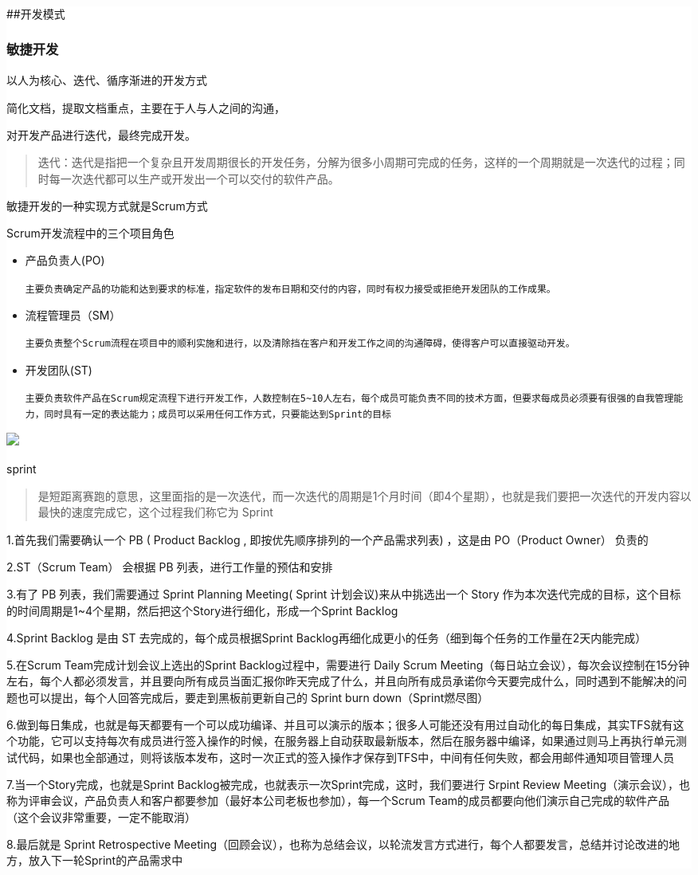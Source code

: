 ##开发模式

### 敏捷开发

以人为核心、迭代、循序渐进的开发方式

简化文档，提取文档重点，主要在于人与人之间的沟通，

对开发产品进行迭代，最终完成开发。

> 迭代：迭代是指把一个复杂且开发周期很长的开发任务，分解为很多小周期可完成的任务，这样的一个周期就是一次迭代的过程；同时每一次迭代都可以生产或开发出一个可以交付的软件产品。

敏捷开发的一种实现方式就是Scrum方式

Scrum开发流程中的三个项目角色

- 产品负责人(PO)

  ```
  主要负责确定产品的功能和达到要求的标准，指定软件的发布日期和交付的内容，同时有权力接受或拒绝开发团队的工作成果。
  ```

- 流程管理员（SM）

  ```
  主要负责整个Scrum流程在项目中的顺利实施和进行，以及清除挡在客户和开发工作之间的沟通障碍，使得客户可以直接驱动开发。
  ```

- 开发团队(ST)

  ```
  主要负责软件产品在Scrum规定流程下进行开发工作，人数控制在5~10人左右，每个成员可能负责不同的技术方面，但要求每成员必须要有很强的自我管理能力，同时具有一定的表达能力；成员可以采用任何工作方式，只要能达到Sprint的目标
  ```

<img src="https://images2015.cnblogs.com/blog/613907/201707/613907-20170725180048357-60510522.jpg" width="600">

sprint

> 是短距离赛跑的意思，这里面指的是一次迭代，而一次迭代的周期是1个月时间（即4个星期），也就是我们要把一次迭代的开发内容以最快的速度完成它，这个过程我们称它为 Sprint

1.首先我们需要确认一个 PB ( Product Backlog , 即按优先顺序排列的一个产品需求列表) ，这是由 PO（Product Owner） 负责的

2.ST（Scrum Team） 会根据 PB 列表，进行工作量的预估和安排

3.有了 PB 列表，我们需要通过 Sprint Planning Meeting( Sprint 计划会议)来从中挑选出一个 Story 作为本次迭代完成的目标，这个目标的时间周期是1~4个星期，然后把这个Story进行细化，形成一个Sprint Backlog

4.Sprint Backlog 是由 ST 去完成的，每个成员根据Sprint Backlog再细化成更小的任务（细到每个任务的工作量在2天内能完成）

5.在Scrum Team完成计划会议上选出的Sprint Backlog过程中，需要进行 Daily Scrum Meeting（每日站立会议），每次会议控制在15分钟左右，每个人都必须发言，并且要向所有成员当面汇报你昨天完成了什么，并且向所有成员承诺你今天要完成什么，同时遇到不能解决的问题也可以提出，每个人回答完成后，要走到黑板前更新自己的 Sprint burn down（Sprint燃尽图）

6.做到每日集成，也就是每天都要有一个可以成功编译、并且可以演示的版本；很多人可能还没有用过自动化的每日集成，其实TFS就有这个功能，它可以支持每次有成员进行签入操作的时候，在服务器上自动获取最新版本，然后在服务器中编译，如果通过则马上再执行单元测试代码，如果也全部通过，则将该版本发布，这时一次正式的签入操作才保存到TFS中，中间有任何失败，都会用邮件通知项目管理人员

7.当一个Story完成，也就是Sprint Backlog被完成，也就表示一次Sprint完成，这时，我们要进行 Srpint Review Meeting（演示会议），也称为评审会议，产品负责人和客户都要参加（最好本公司老板也参加），每一个Scrum Team的成员都要向他们演示自己完成的软件产品（这个会议非常重要，一定不能取消）

8.最后就是 Sprint Retrospective Meeting（回顾会议），也称为总结会议，以轮流发言方式进行，每个人都要发言，总结并讨论改进的地方，放入下一轮Sprint的产品需求中
